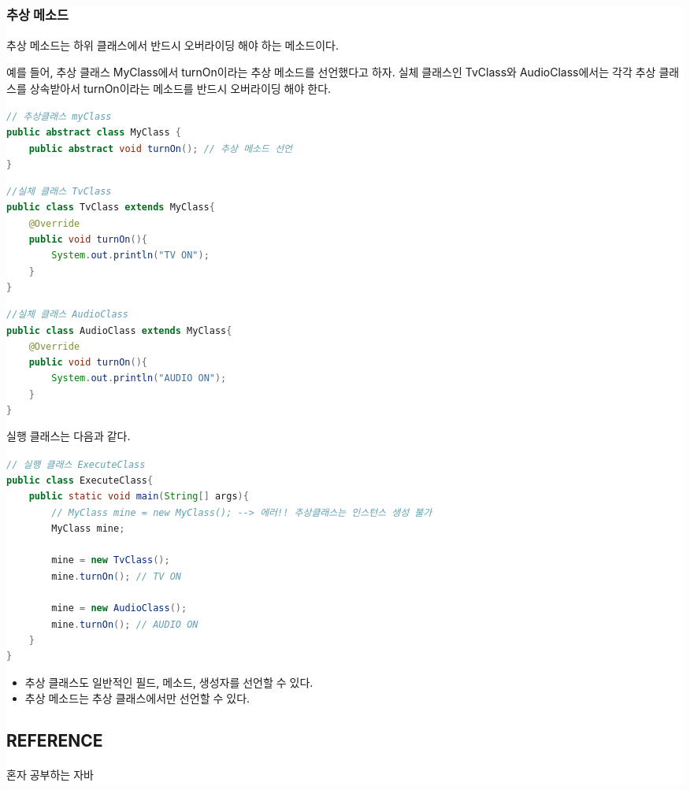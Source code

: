 
### 추상 메소드
추상 메소드는 하위 클래스에서 반드시 오버라이딩 해야 하는 메소드이다.

예를 들어, 추상 클래스 MyClass에서 turnOn이라는 추상 메소드를 선언했다고 하자.
실체 클래스인 TvClass와 AudioClass에서는 각각 추상 클래스를 상속받아서 turnOn이라는 메소드를 반드시 오버라이딩 해야 한다.

```java
// 추상클래스 myClass
public abstract class MyClass { 
    public abstract void turnOn(); // 추상 메소드 선언
}
```
```java
//실체 클래스 TvClass
public class TvClass extends MyClass{
    @Override
    public void turnOn(){
    	System.out.println("TV ON");
    }
}
```
```java
//실체 클래스 AudioClass
public class AudioClass extends MyClass{
    @Override
    public void turnOn(){
    	System.out.println("AUDIO ON");
    }
}
```
실행 클래스는 다음과 같다.
```java
// 실행 클래스 ExecuteClass
public class ExecuteClass{
	public static void main(String[] args){
    	// MyClass mine = new MyClass(); --> 에러!! 추상클래스는 인스턴스 생성 불가
        MyClass mine;
        
        mine = new TvClass();
        mine.turnOn(); // TV ON
        
        mine = new AudioClass();
        mine.turnOn(); // AUDIO ON
    }
}
```

- 추상 클래스도 일반적인 필드, 메소드, 생성자를 선언할 수 있다.
- 추상 메소드는 추상 클래스에서만 선언할 수 있다.

## REFERENCE
혼자 공부하는 자바
